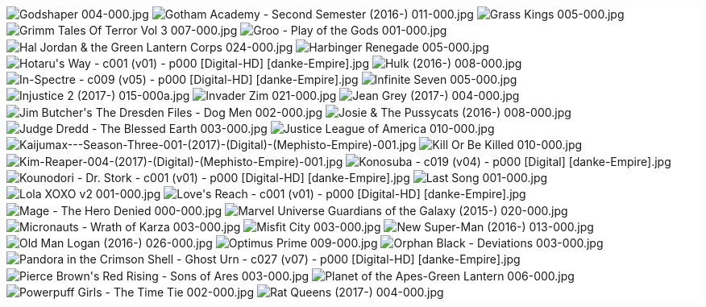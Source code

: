 ![Godshaper 004-000.jpg](https://wx1.sinaimg.cn/large/6a9fdecagy1fol457svidj21j82cwe81.jpg)
![Gotham Academy - Second Semester (2016-) 011-000.jpg](https://wx1.sinaimg.cn/large/6a9fdecagy1fokpwwck36j21j82cw7s9.jpg)
![Grass Kings 005-000.jpg](https://wx1.sinaimg.cn/large/6a9fdecagy1fomervj8fej21j82cw7wj.jpg)
![Grimm Tales Of Terror Vol 3 007-000.jpg](https://wx1.sinaimg.cn/large/6a9fdecagy1fokw49y6xvj21j72cwe81.jpg)
![Groo - Play of the Gods 001-000.jpg](https://wx1.sinaimg.cn/large/6a9fdecagy1fomu882pgzj21j82cwx6r.jpg)
![Hal Jordan & the Green Lantern Corps 024-000.jpg](https://wx1.sinaimg.cn/large/6a9fdecagy1flsrmxwncmj21j82cwb29.jpg)
![Harbinger Renegade 005-000.jpg](https://wx1.sinaimg.cn/large/6a9fdecagy1fol0mao0kqj21j72cwb2a.jpg)
![Hotaru's Way - c001 (v01) - p000 [Digital-HD] [danke-Empire].jpg](https://wx1.sinaimg.cn/large/6a9fdecagy1fomzwscogjj21kl2cwkjl.jpg)
![Hulk (2016-) 008-000.jpg](https://wx1.sinaimg.cn/large/6a9fdecagy1fm1ceu9kzmj21j82cw7wi.jpg)
![In-Spectre - c009 (v05) - p000 [Digital-HD] [danke-Empire].jpg](https://wx1.sinaimg.cn/large/6a9fdecagy1fomzwyctsyj21kl2cw1kx.jpg)
![Infinite Seven 005-000.jpg](https://wx1.sinaimg.cn/large/6a9fdecagy1fomf1l8dlpj21j82cwx6q.jpg)
![Injustice 2 (2017-) 015-000a.jpg](https://wx1.sinaimg.cn/large/6a9fdecagy1flryzao0f9j21j816gasg.jpg)
![Invader Zim 021-000.jpg](https://wx1.sinaimg.cn/large/6a9fdecagy1fom4onaqknj21j82cw1ky.jpg)
![Jean Grey (2017-) 004-000.jpg](https://wx1.sinaimg.cn/large/6a9fdecagy1fm1cjtu2h7j21j82cwhdv.jpg)
![Jim Butcher's The Dresden Files - Dog Men 002-000.jpg](https://wx1.sinaimg.cn/large/6a9fdecagy1folca8f7jjj21j72cwnpd.jpg)
![Josie & The Pussycats (2016-) 008-000.jpg](https://wx1.sinaimg.cn/large/6a9fdecagy1fomirelilij21j82cunpe.jpg)
![Judge Dredd - The Blessed Earth 003-000.jpg](https://wx1.sinaimg.cn/large/6a9fdecagy1fom7ebg5tfj21j82cwkjo.jpg)
![Justice League of America 010-000.jpg](https://wx1.sinaimg.cn/large/6a9fdecagy1flv3ttnt8uj21j82cwb29.jpg)
![Kaijumax---Season-Three-001-(2017)-(Digital)-(Mephisto-Empire)-001.jpg](https://wx1.sinaimg.cn/large/6a9fdecagy1fokx8snkquj21kw17q1kz.jpg)
![Kill Or Be Killed 010-000.jpg](https://wx1.sinaimg.cn/large/6a9fdecagy1flzx4xaul5j21j82cw4qt.jpg)
![Kim-Reaper-004-(2017)-(Digital)-(Mephisto-Empire)-001.jpg](https://wx1.sinaimg.cn/large/6a9fdecagy1fokt1buisuj21j82cw7wh.jpg)
![Konosuba - c019 (v04) - p000 [Digital] [danke-Empire].jpg](https://wx1.sinaimg.cn/large/6a9fdecagy1fokxmlnp0qj20p011i0ya.jpg)
![Kounodori - Dr. Stork - c001 (v01) - p000 [Digital-HD] [danke-Empire].jpg](https://wx1.sinaimg.cn/large/6a9fdecagy1fomzx36t2mj21kw290qq1.jpg)
![Last Song 001-000.jpg](https://wx1.sinaimg.cn/large/6a9fdecagy1fomzwk3pd3j21j82cwb2b.jpg)
![Lola XOXO v2 001-000.jpg](https://wx1.sinaimg.cn/large/6a9fdecagy1fomn2mnbwxj21j82cw1l0.jpg)
![Love's Reach - c001 (v01) - p000 [Digital-HD] [danke-Empire].jpg](https://wx1.sinaimg.cn/large/6a9fdecagy1fomzxakbzlj21kl2cwqv5.jpg)
![Mage - The Hero Denied 000-000.jpg](https://wx1.sinaimg.cn/large/6a9fdecagy1flpzwoo2wrj21j82cw4qp.jpg)
![Marvel Universe Guardians of the Galaxy (2015-) 020-000.jpg](https://wx1.sinaimg.cn/large/6a9fdecagy1fm1cp1qingj21j82cwqv5.jpg)
![Micronauts - Wrath of Karza 003-000.jpg](https://wx1.sinaimg.cn/large/6a9fdecagy1fol5qwgh3aj21j82cwb2a.jpg)
![Misfit City 003-000.jpg](https://wx1.sinaimg.cn/large/6a9fdecagy1fomnk1r03bj21j82cwkjn.jpg)
![New Super-Man (2016-) 013-000.jpg](https://wx1.sinaimg.cn/large/6a9fdecagy1flsrqd94pfj21j82cw1k4.jpg)
![Old Man Logan (2016-) 026-000.jpg](https://wx1.sinaimg.cn/large/6a9fdecagy1fomoy6mdyej21j82cwu0z.jpg)
![Optimus Prime 009-000.jpg](https://wx1.sinaimg.cn/large/6a9fdecagy1fomvin1m9kj21j82cwnpg.jpg)
![Orphan Black - Deviations 003-000.jpg](https://wx1.sinaimg.cn/large/6a9fdecagy1fol7e9egi4j21j72cwx6q.jpg)
![Pandora in the Crimson Shell - Ghost Urn - c027 (v07) - p000 [Digital-HD] [danke-Empire].jpg](https://wx1.sinaimg.cn/large/6a9fdecagy1fomzxih8l2j21kw293qv5.jpg)
![Pierce Brown's Red Rising - Sons of Ares 003-000.jpg](https://wx1.sinaimg.cn/large/6a9fdecagy1fokxmxell8j21j72cwhdt.jpg)
![Planet of the Apes-Green Lantern 006-000.jpg](https://wx1.sinaimg.cn/large/6a9fdecagy1folpv6auxmj21j82cwx6q.jpg)
![Powerpuff Girls - The Time Tie 002-000.jpg](https://wx1.sinaimg.cn/large/6a9fdecagy1fokxvwzl5gj21j72cwqv6.jpg)
![Rat Queens (2017-) 004-000.jpg](https://wx1.sinaimg.cn/large/6a9fdecagy1fmn6dib1iuj21j82cwx6s.jpg)